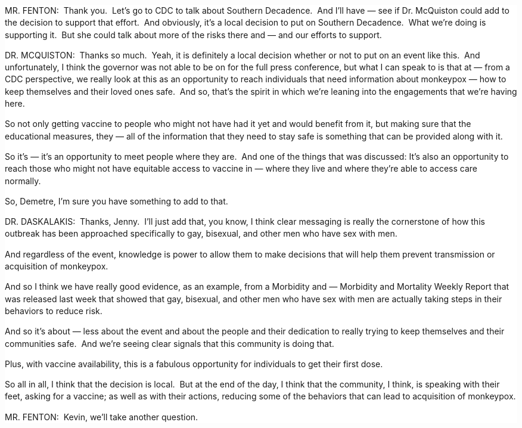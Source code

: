 MR. FENTON:  Thank you.  Let’s go to CDC to talk about Southern
Decadence.  And I’ll have — see if Dr. McQuiston could add to the
decision to support that effort.  And obviously, it’s a local decision
to put on Southern Decadence.  What we’re doing is supporting it.  But
she could talk about more of the risks there and — and our efforts to
support. 

DR. MCQUISTON:  Thanks so much.  Yeah, it is definitely a local decision
whether or not to put on an event like this.  And unfortunately, I think
the governor was not able to be on for the full press conference, but
what I can speak to is that at — from a CDC perspective, we really look
at this as an opportunity to reach individuals that need information
about monkeypox — how to keep themselves and their loved ones safe.  And
so, that’s the spirit in which we’re leaning into the engagements that
we’re having here. 

So not only getting vaccine to people who might not have had it yet and
would benefit from it, but making sure that the educational measures,
they — all of the information that they need to stay safe is something
that can be provided along with it. 

So it’s — it’s an opportunity to meet people where they are.  And one of
the things that was discussed: It’s also an opportunity to reach those
who might not have equitable access to vaccine in — where they live and
where they’re able to access care normally. 

So, Demetre, I’m sure you have something to add to that.

DR. DASKALAKIS:  Thanks, Jenny.  I’ll just add that, you know, I think
clear messaging is really the cornerstone of how this outbreak has been
approached specifically to gay, bisexual, and other men who have sex
with men. 

And regardless of the event, knowledge is power to allow them to make
decisions that will help them prevent transmission or acquisition of
monkeypox.  
  
And so I think we have really good evidence, as an example, from a
Morbidity and — Morbidity and Mortality Weekly Report that was released
last week that showed that gay, bisexual, and other men who have sex
with men are actually taking steps in their behaviors to reduce risk.  
  
And so it’s about — less about the event and about the people and their
dedication to really trying to keep themselves and their communities
safe.  And we’re seeing clear signals that this community is doing
that. 

Plus, with vaccine availability, this is a fabulous opportunity for
individuals to get their first dose.  
  
So all in all, I think that the decision is local.  But at the end of
the day, I think that the community, I think, is speaking with their
feet, asking for a vaccine; as well as with their actions, reducing some
of the behaviors that can lead to acquisition of monkeypox.

MR. FENTON:  Kevin, we’ll take another question.  
  